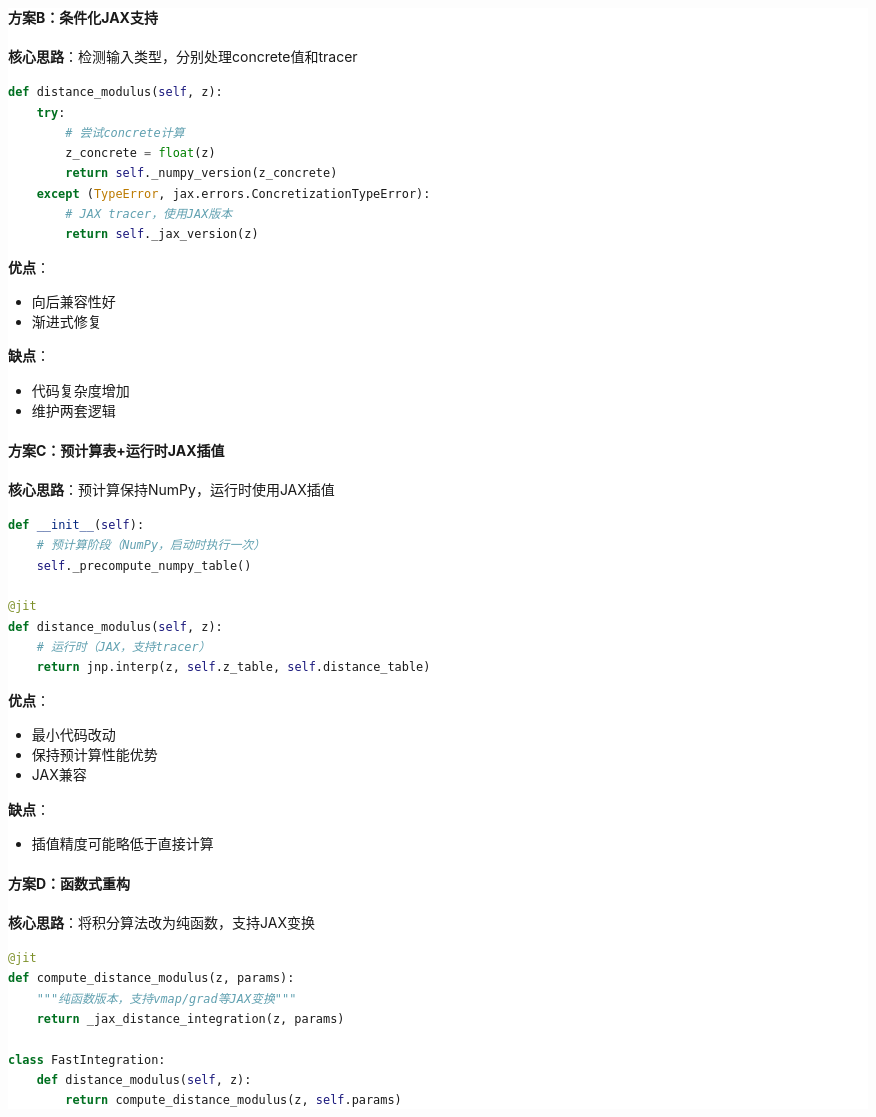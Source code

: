 #### 方案B：条件化JAX支持

**核心思路**：检测输入类型，分别处理concrete值和tracer

```python
def distance_modulus(self, z):
    try:
        # 尝试concrete计算
        z_concrete = float(z)
        return self._numpy_version(z_concrete)
    except (TypeError, jax.errors.ConcretizationTypeError):
        # JAX tracer，使用JAX版本
        return self._jax_version(z)
```

**优点**：
- 向后兼容性好
- 渐进式修复

**缺点**：
- 代码复杂度增加
- 维护两套逻辑

#### 方案C：预计算表+运行时JAX插值

**核心思路**：预计算保持NumPy，运行时使用JAX插值

```python
def __init__(self):
    # 预计算阶段（NumPy，启动时执行一次）
    self._precompute_numpy_table()

@jit
def distance_modulus(self, z):
    # 运行时（JAX，支持tracer）
    return jnp.interp(z, self.z_table, self.distance_table)
```

**优点**：
- 最小代码改动
- 保持预计算性能优势
- JAX兼容

**缺点**：
- 插值精度可能略低于直接计算

#### 方案D：函数式重构

**核心思路**：将积分算法改为纯函数，支持JAX变换

```python
@jit
def compute_distance_modulus(z, params):
    """纯函数版本，支持vmap/grad等JAX变换"""
    return _jax_distance_integration(z, params)

class FastIntegration:
    def distance_modulus(self, z):
        return compute_distance_modulus(z, self.params)
```
